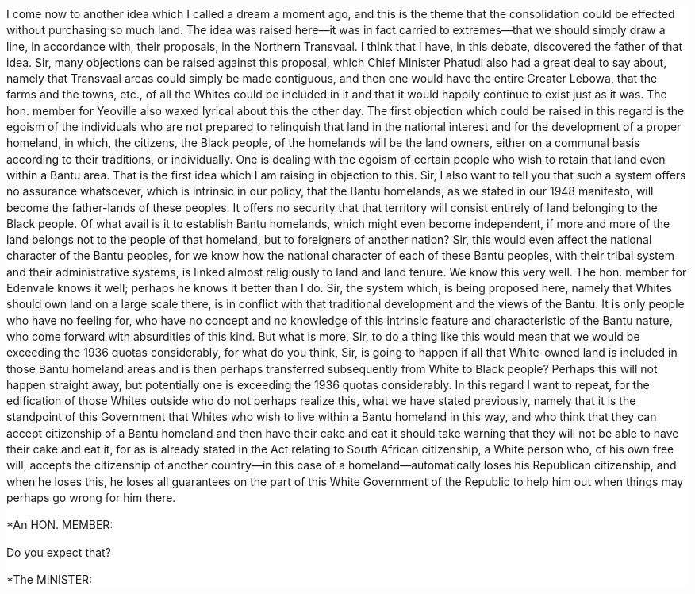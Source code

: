 <p>I come now to another idea which I called a dream a moment ago, and this is the theme that the consolidation could be effected without purchasing so much land. The idea was raised here&#x2014;it was in fact carried to extremes&#x2014;that we should simply draw a line, in accordance with, their proposals, in the Northern Transvaal. I think that I have, in this debate, discovered the father of that idea. Sir, many objections can be raised against this proposal, which Chief Minister Phatudi also had a great deal to say about, namely that Transvaal areas could simply be made contiguous, and then one would have the entire Greater Lebowa, that the farms and the towns, etc., of all the Whites could be included in it and that it would happily continue to exist just as it was. The hon. member for Yeoville also waxed lyrical about this the other day. The first objection which could be raised in this regard is the egoism of the individuals who are not prepared to relinquish that land in the national interest and for the development of a proper homeland, in which, the citizens, the Black people, of the homelands will be the land owners, either on a communal basis according to their traditions, or individually. One is dealing with the egoism of certain people who wish to retain that land even within a Bantu area. That is the first idea which I am raising in objection to this. Sir, I also want to tell you that such a system offers no assurance whatsoever, which is intrinsic in our policy, that the Bantu homelands, as we stated in our 1948 manifesto, will become the father-lands of these peoples. It offers no security that that territory will consist entirely of land belonging to the Black people. Of what avail is it to establish Bantu homelands, which might even become independent, if more and more of the land belongs not to the people of that homeland, but to foreigners of another nation&#x003F; Sir, this would even affect the national character of the Bantu peoples, for we know how the national character of each of these Bantu peoples, with their tribal system and their administrative systems, is linked almost religiously to land and land tenure. We know this very well. The hon. member for Edenvale knows it well; perhaps he knows it better than I do. Sir, the system which, is being proposed here, namely that Whites should own land on a large scale there, is in conflict with that traditional development and the views of the Bantu. It is only people who have no feeling for, who have no concept and no knowledge of this intrinsic feature and characteristic of the Bantu nature, who come forward with absurdities of this kind. But what is more, Sir, to do a thing like this would mean that we would be exceeding the 1936 quotas considerably, for what do you think, Sir, is going to happen if all that White-owned land is included in those Bantu homeland areas and is then perhaps transferred subsequently from White to Black people&#x003F; Perhaps this will not happen straight away, but potentially one is exceeding the 1936 quotas considerably. In this regard I want to repeat, for the edification of those Whites outside who do not perhaps realize this, what we have stated previously, namely that it is the standpoint of this Government that Whites who wish to live within a Bantu homeland in this way, and who think that they can accept citizenship of a Bantu homeland and then have their cake and eat it should take warning that they will not be able to have their cake and eat it, for as is already stated in the Act relating to South African citizenship, a White person who, of his own free will, accepts the citizenship of another country&#x2014;in this case of a homeland&#x2014;automatically loses his Republican citizenship, and when he loses this, <span class="col_6183-6184" refersTo="page_1505"/>he loses all guarantees on the part of this White Government of the Republic to help him out when things may perhaps go wrong for him there.</p>

</speech>

<speech by="#hon_member">

<from>*An <person refersTo="hansard_za">HON. MEMBER</person>:</from>

<p>Do you expect that&#x003F;</p>

</speech>

<speech by="#minister">

<from>*The <person refersTo="hansard_za">MINISTER</person>:</from>
